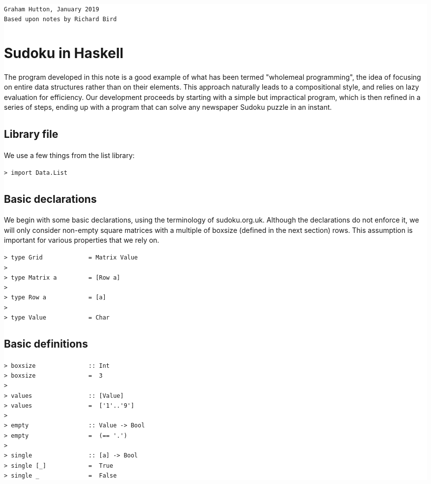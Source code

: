     Graham Hutton, January 2019
    Based upon notes by Richard Bird

# Sudoku in Haskell

The program developed in this note is a good example of what
has been termed "wholemeal programming", the idea of focusing
on entire data structures rather than on their elements.  This
approach naturally leads to a compositional style, and relies
on lazy evaluation for efficiency.  Our development proceeds
by starting with a simple but impractical program, which is
then refined in a series of steps, ending up with a program
that can solve any newspaper Sudoku puzzle in an instant.


Library file
-------------

We use a few things from the list library:
```
> import Data.List
```

Basic declarations
------------------

We begin with some basic declarations, using the terminology of
sudoku.org.uk.  Although the declarations do not enforce it,
we will only consider non-empty square matrices with a multiple
of boxsize (defined in the next section) rows.  This assumption
is important for various properties that we rely on.
```
> type Grid             = Matrix Value
>
> type Matrix a         = [Row a]
>
> type Row a            = [a]
>
> type Value            = Char
```

Basic definitions
-----------------
```
> boxsize               :: Int
> boxsize               =  3
>
> values                :: [Value]
> values                =  ['1'..'9']
>
> empty                 :: Value -> Bool
> empty                 =  (== '.')
>
> single                :: [a] -> Bool
> single [_]            =  True
> single _              =  False
```

